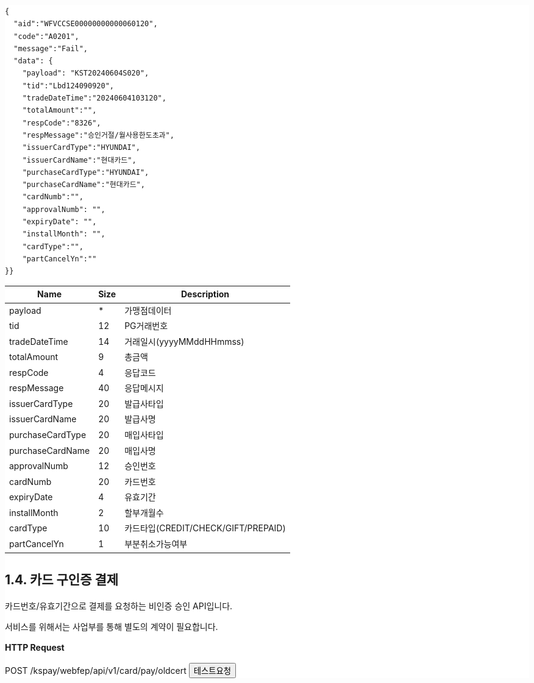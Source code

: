 ```예시
{
  "aid":"WFVCCSE00000000000060120",
  "code":"A0201",
  "message":"Fail",
  "data": {
    "payload": "KST20240604S020",
	"tid":"Lbd124090920",
    "tradeDateTime":"20240604103120",
    "totalAmount":"",
    "respCode":"8326",
    "respMessage":"승인거절/월사용한도초과",
    "issuerCardType":"HYUNDAI",
    "issuerCardName":"현대카드",
    "purchaseCardType":"HYUNDAI",
    "purchaseCardName":"현대카드",
    "cardNumb":"",
	"approvalNumb": "",
	"expiryDate": "",
	"installMonth": "",
    "cardType":"",
	"partCancelYn":""
}}
```

Name | Size | Description
--------- | ---- | -----------------------
payload  | *  | 가맹점데이터
tid  | 12  | PG거래번호
tradeDateTime | 14 | 거래일시(yyyyMMddHHmmss)
totalAmount  | 9  | 총금액
respCode  | 4  | 응답코드
respMessage  | 40  | 응답메시지
issuerCardType  | 20  | 발급사타입
issuerCardName  | 20  | 발급사명
purchaseCardType  | 20  | 매입사타입
purchaseCardName  | 20  | 매입사명
approvalNumb  | 12  | 승인번호
cardNumb  | 20  | 카드번호
expiryDate  | 4  | 유효기간
installMonth  | 2  | 할부개월수
cardType  | 10  | 카드타입(CREDIT/CHECK/GIFT/PREPAID)
partCancelYn  | 1  | 부분취소가능여부

## 1.4. 카드 구인증 결제

카드번호/유효기간으로 결제를 요청하는 비인증 승인 API입니다.

서비스를 위해서는 사업부를 통해 별도의 계약이 필요합니다.

**HTTP Request**

POST /kspay/webfep/api/v1/card/pay/oldcert <code><button type="button" onclick="javascript:window.open('https://pgdev.ksnet.co.kr/kspay/webfep//api/test/x.jsp?api=card_pay_oldcert');">테스트요청</button></code>
